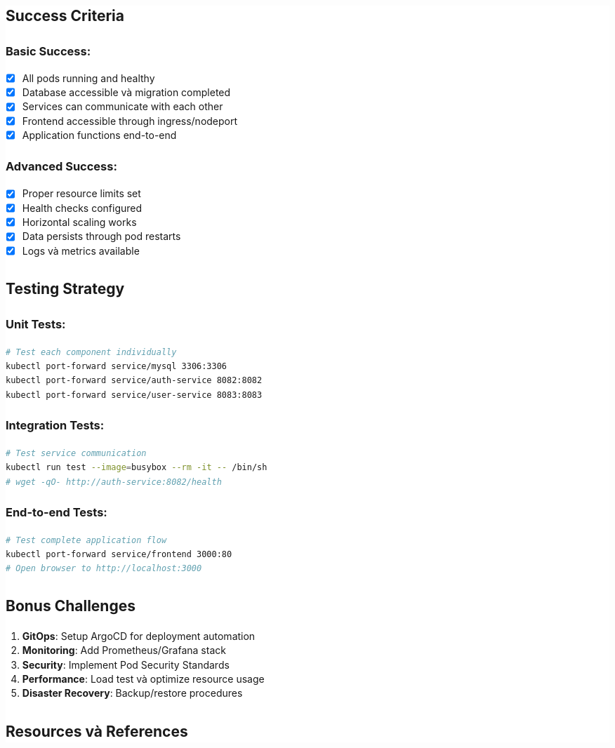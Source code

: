 ## Success Criteria

### Basic Success:
- [x] All pods running and healthy
- [x] Database accessible và migration completed
- [x] Services can communicate with each other
- [x] Frontend accessible through ingress/nodeport
- [x] Application functions end-to-end

### Advanced Success:
- [x] Proper resource limits set
- [x] Health checks configured
- [x] Horizontal scaling works  
- [x] Data persists through pod restarts
- [x] Logs và metrics available

## Testing Strategy

### Unit Tests:
```bash
# Test each component individually
kubectl port-forward service/mysql 3306:3306
kubectl port-forward service/auth-service 8082:8082
kubectl port-forward service/user-service 8083:8083
```

### Integration Tests:
```bash  
# Test service communication
kubectl run test --image=busybox --rm -it -- /bin/sh
# wget -qO- http://auth-service:8082/health
```

### End-to-end Tests:
```bash
# Test complete application flow
kubectl port-forward service/frontend 3000:80
# Open browser to http://localhost:3000
```

## Bonus Challenges

1. **GitOps**: Setup ArgoCD for deployment automation
2. **Monitoring**: Add Prometheus/Grafana stack
3. **Security**: Implement Pod Security Standards
4. **Performance**: Load test và optimize resource usage
5. **Disaster Recovery**: Backup/restore procedures

## Resources và References
